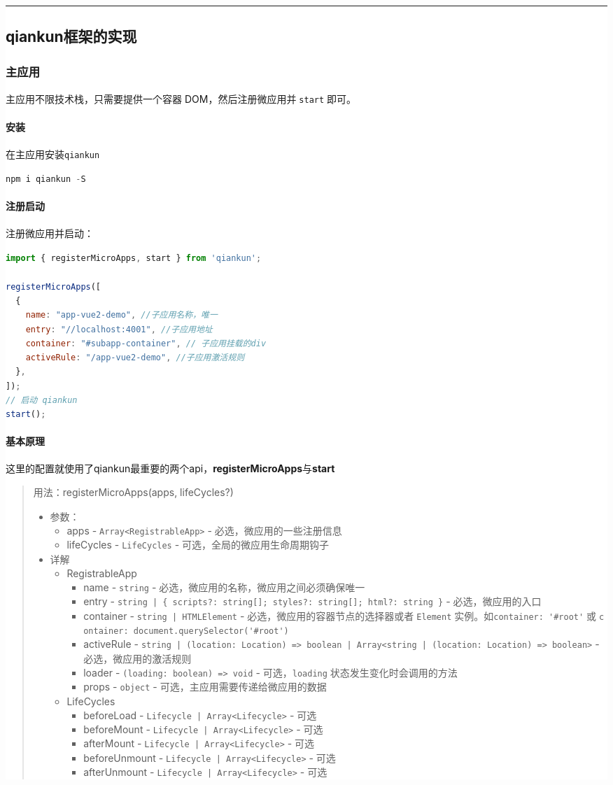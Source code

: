 ------



## qiankun框架的实现

### 主应用

主应用不限技术栈，只需要提供一个容器 DOM，然后注册微应用并 `start` 即可。

#### 安装

在主应用安装`qiankun`

```js
npm i qiankun -S
```

#### 注册启动

注册微应用并启动：

```js
import { registerMicroApps, start } from 'qiankun';

registerMicroApps([
  {
    name: "app-vue2-demo", //子应用名称，唯一
    entry: "//localhost:4001", //子应用地址
    container: "#subapp-container", // 子应用挂载的div
    activeRule: "/app-vue2-demo", //子应用激活规则
  },
]);
// 启动 qiankun
start();
```

#### 基本原理

这里的配置就使用了qiankun最重要的两个api，**registerMicroApps**与**start**

> 用法：registerMicroApps(apps, lifeCycles?)
>
> - 参数：
>   - apps - `Array<RegistrableApp>` - 必选，微应用的一些注册信息
>   - lifeCycles - `LifeCycles` - 可选，全局的微应用生命周期钩子
> - 详解
>   - RegistrableApp
>     - name - `string` - 必选，微应用的名称，微应用之间必须确保唯一
>     - entry - `string | { scripts?: string[]; styles?: string[]; html?: string }` - 必选，微应用的入口
>     - container - `string | HTMLElement` - 必选，微应用的容器节点的选择器或者 `Element` 实例。如`container: '#root'` 或 `container: document.querySelector('#root')`
>     - activeRule - `string | (location: Location) => boolean | Array<string | (location: Location) => boolean>` - 必选，微应用的激活规则
>     - loader - `(loading: boolean) => void` - 可选，`loading` 状态发生变化时会调用的方法
>     - props - `object` - 可选，主应用需要传递给微应用的数据
>   - LifeCycles
>     - beforeLoad - `Lifecycle | Array<Lifecycle>` - 可选
>     - beforeMount - `Lifecycle | Array<Lifecycle>` - 可选
>     - afterMount - `Lifecycle | Array<Lifecycle>` - 可选
>     - beforeUnmount - `Lifecycle | Array<Lifecycle>` - 可选
>     - afterUnmount - `Lifecycle | Array<Lifecycle>` - 可选
